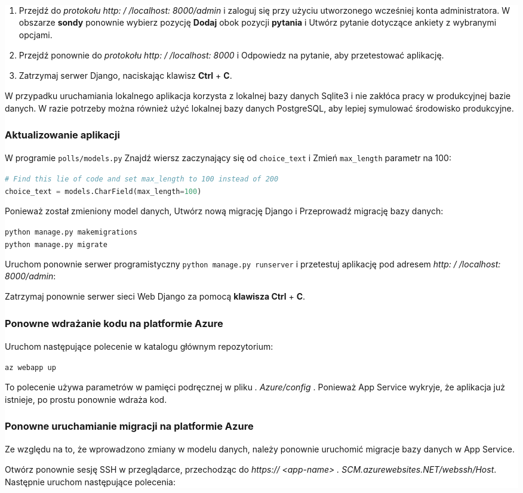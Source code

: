 1. Przejdź do *protokołu http: \/ /localhost: 8000/admin* i zaloguj się przy użyciu utworzonego wcześniej konta administratora. W obszarze **sondy** ponownie wybierz pozycję **Dodaj** obok pozycji **pytania** i Utwórz pytanie dotyczące ankiety z wybranymi opcjami.

1. Przejdź ponownie do *protokołu http: \/ /localhost: 8000* i Odpowiedz na pytanie, aby przetestować aplikację.

1. Zatrzymaj serwer Django, naciskając klawisz **Ctrl** + **C**.

W przypadku uruchamiania lokalnego aplikacja korzysta z lokalnej bazy danych Sqlite3 i nie zakłóca pracy w produkcyjnej bazie danych. W razie potrzeby można również użyć lokalnej bazy danych PostgreSQL, aby lepiej symulować środowisko produkcyjne.



### <a name="update-the-app"></a>Aktualizowanie aplikacji

W programie `polls/models.py` Znajdź wiersz zaczynający się od `choice_text` i Zmień `max_length` parametr na 100:

```python
# Find this lie of code and set max_length to 100 instead of 200
choice_text = models.CharField(max_length=100)
```

Ponieważ został zmieniony model danych, Utwórz nową migrację Django i Przeprowadź migrację bazy danych:

```
python manage.py makemigrations
python manage.py migrate
```

Uruchom ponownie serwer programistyczny `python manage.py runserver` i przetestuj aplikację pod adresem *http: \/ /localhost: 8000/admin*:

Zatrzymaj ponownie serwer sieci Web Django za pomocą **klawisza Ctrl** + **C**.


### <a name="redeploy-the-code-to-azure"></a>Ponowne wdrażanie kodu na platformie Azure

Uruchom następujące polecenie w katalogu głównym repozytorium:

```azurecli
az webapp up
```

To polecenie używa parametrów w pamięci podręcznej w pliku *. Azure/config* . Ponieważ App Service wykryje, że aplikacja już istnieje, po prostu ponownie wdraża kod.



### <a name="rerun-migrations-in-azure"></a>Ponowne uruchamianie migracji na platformie Azure

Ze względu na to, że wprowadzono zmiany w modelu danych, należy ponownie uruchomić migracje bazy danych w App Service.

Otwórz ponownie sesję SSH w przeglądarce, przechodząc do *https:// \<app-name> . SCM.azurewebsites.NET/webssh/Host*. Następnie uruchom następujące polecenia:
